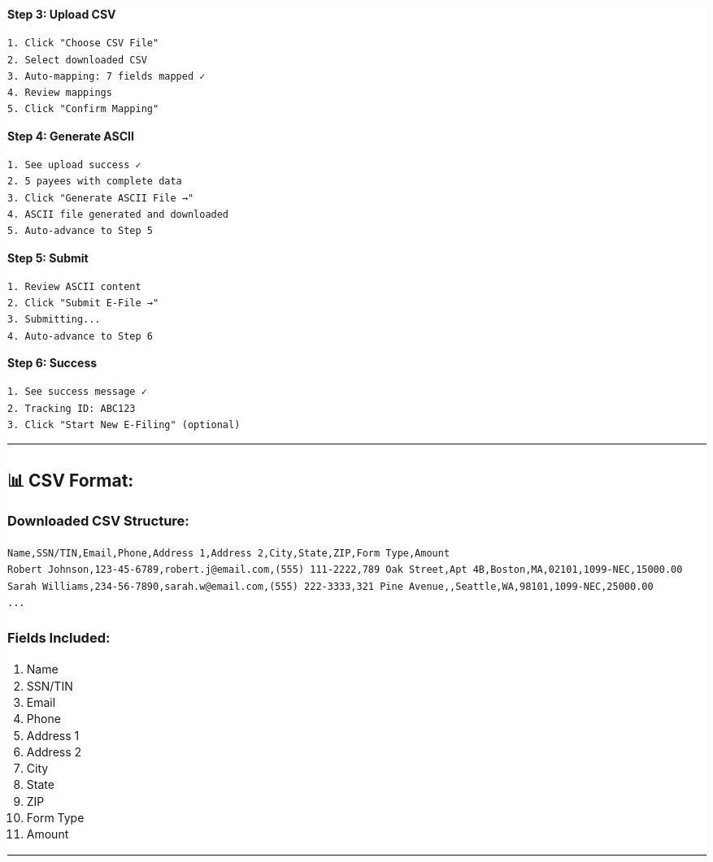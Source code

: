 **Step 3: Upload CSV**
```
1. Click "Choose CSV File"
2. Select downloaded CSV
3. Auto-mapping: 7 fields mapped ✓
4. Review mappings
5. Click "Confirm Mapping"
```

**Step 4: Generate ASCII**
```
1. See upload success ✓
2. 5 payees with complete data
3. Click "Generate ASCII File →"
4. ASCII file generated and downloaded
5. Auto-advance to Step 5
```

**Step 5: Submit**
```
1. Review ASCII content
2. Click "Submit E-File →"
3. Submitting...
4. Auto-advance to Step 6
```

**Step 6: Success**
```
1. See success message ✓
2. Tracking ID: ABC123
3. Click "Start New E-Filing" (optional)
```

---

## 📊 **CSV Format:**

### **Downloaded CSV Structure:**
```csv
Name,SSN/TIN,Email,Phone,Address 1,Address 2,City,State,ZIP,Form Type,Amount
Robert Johnson,123-45-6789,robert.j@email.com,(555) 111-2222,789 Oak Street,Apt 4B,Boston,MA,02101,1099-NEC,15000.00
Sarah Williams,234-56-7890,sarah.w@email.com,(555) 222-3333,321 Pine Avenue,,Seattle,WA,98101,1099-NEC,25000.00
...
```

### **Fields Included:**
1. Name
2. SSN/TIN
3. Email
4. Phone
5. Address 1
6. Address 2
7. City
8. State
9. ZIP
10. Form Type
11. Amount

---